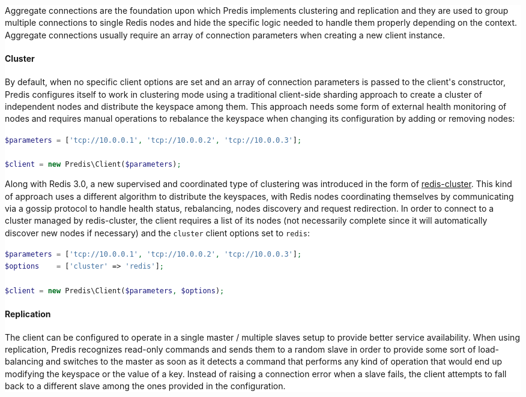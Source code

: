Aggregate connections are the foundation upon which Predis implements clustering and replication and
they are used to group multiple connections to single Redis nodes and hide the specific logic needed
to handle them properly depending on the context. Aggregate connections usually require an array of
connection parameters when creating a new client instance.

#### Cluster ####

By default, when no specific client options are set and an array of connection parameters is passed
to the client's constructor, Predis configures itself to work in clustering mode using a traditional
client-side sharding approach to create a cluster of independent nodes and distribute the keyspace
among them. This approach needs some form of external health monitoring of nodes and requires manual
operations to rebalance the keyspace when changing its configuration by adding or removing nodes:

```php
$parameters = ['tcp://10.0.0.1', 'tcp://10.0.0.2', 'tcp://10.0.0.3'];

$client = new Predis\Client($parameters);
```

Along with Redis 3.0, a new supervised and coordinated type of clustering was introduced in the form
of [redis-cluster](http://redis.io/topics/cluster-tutorial). This kind of approach uses a different
algorithm to distribute the keyspaces, with Redis nodes coordinating themselves by communicating via
a gossip protocol to handle health status, rebalancing, nodes discovery and request redirection. In
order to connect to a cluster managed by redis-cluster, the client requires a list of its nodes (not
necessarily complete since it will automatically discover new nodes if necessary) and the `cluster`
client options set to `redis`:

```php
$parameters = ['tcp://10.0.0.1', 'tcp://10.0.0.2', 'tcp://10.0.0.3'];
$options    = ['cluster' => 'redis'];

$client = new Predis\Client($parameters, $options);
```

#### Replication ####

The client can be configured to operate in a single master / multiple slaves setup to provide better
service availability. When using replication, Predis recognizes read-only commands and sends them to
a random slave in order to provide some sort of load-balancing and switches to the master as soon as
it detects a command that performs any kind of operation that would end up modifying the keyspace or
the value of a key. Instead of raising a connection error when a slave fails, the client attempts to
fall back to a different slave among the ones provided in the configuration.


[ico-license]: https://img.shields.io/github/license/nrk/predis.svg?style=flat-square
[ico-version-stable]: https://img.shields.io/packagist/v/predis/predis.svg?style=flat-square
[ico-version-dev]: https://img.shields.io/packagist/vpre/predis/predis.svg?style=flat-square
[ico-downloads-monthly]: https://img.shields.io/packagist/dm/predis/predis.svg?style=flat-square
[ico-travis]: https://img.shields.io/travis/nrk/predis.svg?style=flat-square
[ico-gitter]: https://img.shields.io/gitter/room/nrk/predis.svg?style=flat-square
[link-packagist]: https://packagist.org/packages/predis/predis
[link-travis]: https://travis-ci.org/nrk/predis
[link-downloads]: https://packagist.org/packages/predis/predis/stats
[link-gitter]: https://gitter.im/nrk/predis